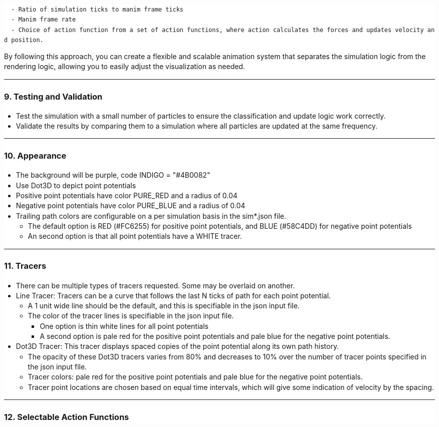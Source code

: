       - Ratio of simulation ticks to manim frame ticks
      - Manim frame rate
      - Choice of action function from a set of action functions, where action calculates the forces and updates velocity and position.

By following this approach, you can create a flexible and scalable animation system that separates the simulation logic from the rendering logic, allowing you to easily adjust the visualization as needed.

---

### 9. **Testing and Validation**
   - Test the simulation with a small number of particles to ensure the classification and update logic work correctly.
   - Validate the results by comparing them to a simulation where all particles are updated at the same frequency.

---

### 10. **Appearance**
   - The background will be purple, code INDIGO = "#4B0082"
   - Use Dot3D to depict point potentials
   - Positive point potentials have color PURE_RED and a radius of 0.04
   - Negative point potentials have color PURE_BLUE and a radius of 0.04
   - Trailing path colors are configurable on a per simulation basis in the sim*.json file.
      - The default option is RED (#FC6255) for positive point potentials, and BLUE (#58C4DD) for negative point potentials
      - An second option is that all point potentials have a WHITE tracer.

---

### 11. **Tracers**

   - There can be multiple types of tracers requested. Some may be overlaid on another.
   - Line Tracer: Tracers can be a curve that follows the last N ticks of path for each point potential.
      - A 1 unit wide line should be the default, and this is specifiable in the json input file.
      - The color of the tracer lines is specifiable in the json input file.
         - One option is thin white lines for all point potentials
         - A second option is pale red for the positive point potentials and pale blue for the negative point potentials.
   - Dot3D Tracer: This tracer displays spaced copies of the point potential along its own path history.
      - The opacity of these Dot3D tracers varies from 80% and decreases to 10% over the number of tracer points specified in the json input file.
      - Tracer colors: pale red for the positive point potentials and pale blue for the negative point potentials.
      - Tracer point locations are chosen based on equal time intervals, which will give some indication of velocity by the spacing.

---

### 12. **Selectable Action Functions**
